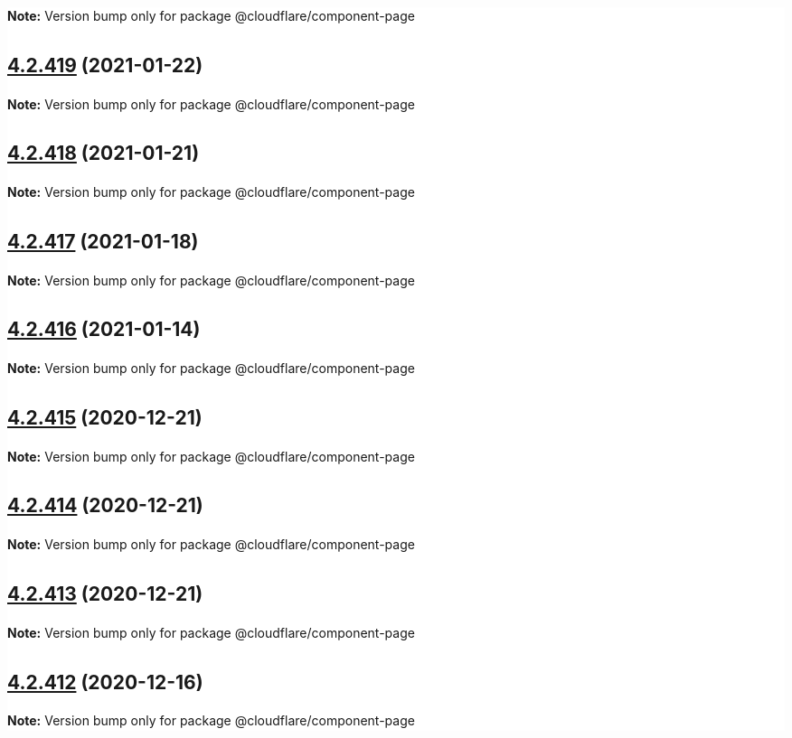 **Note:** Version bump only for package @cloudflare/component-page

## [4.2.419](http://stash.cfops.it:7999/fe/stratus/compare/@cloudflare/component-page@4.2.418...@cloudflare/component-page@4.2.419) (2021-01-22)

**Note:** Version bump only for package @cloudflare/component-page

## [4.2.418](http://stash.cfops.it:7999/fe/stratus/compare/@cloudflare/component-page@4.2.417...@cloudflare/component-page@4.2.418) (2021-01-21)

**Note:** Version bump only for package @cloudflare/component-page

## [4.2.417](http://stash.cfops.it:7999/fe/stratus/compare/@cloudflare/component-page@4.2.416...@cloudflare/component-page@4.2.417) (2021-01-18)

**Note:** Version bump only for package @cloudflare/component-page

## [4.2.416](http://stash.cfops.it:7999/fe/stratus/compare/@cloudflare/component-page@4.2.415...@cloudflare/component-page@4.2.416) (2021-01-14)

**Note:** Version bump only for package @cloudflare/component-page

## [4.2.415](http://stash.cfops.it:7999/fe/stratus/compare/@cloudflare/component-page@4.2.414...@cloudflare/component-page@4.2.415) (2020-12-21)

**Note:** Version bump only for package @cloudflare/component-page

## [4.2.414](http://stash.cfops.it:7999/fe/stratus/compare/@cloudflare/component-page@4.2.413...@cloudflare/component-page@4.2.414) (2020-12-21)

**Note:** Version bump only for package @cloudflare/component-page

## [4.2.413](http://stash.cfops.it:7999/fe/stratus/compare/@cloudflare/component-page@4.2.412...@cloudflare/component-page@4.2.413) (2020-12-21)

**Note:** Version bump only for package @cloudflare/component-page

## [4.2.412](http://stash.cfops.it:7999/fe/stratus/compare/@cloudflare/component-page@4.2.411...@cloudflare/component-page@4.2.412) (2020-12-16)

**Note:** Version bump only for package @cloudflare/component-page
